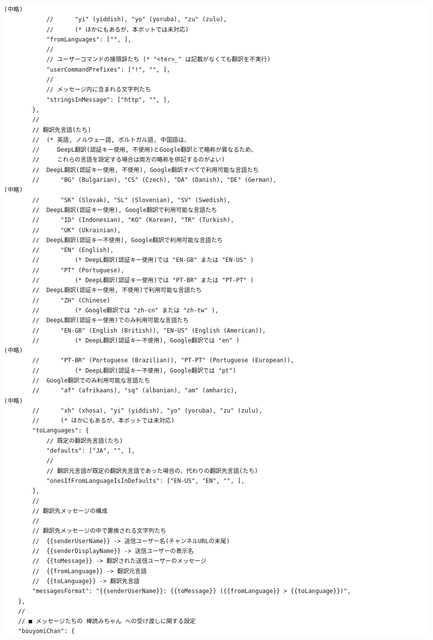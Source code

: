 ```
(中略)
            //      "yi" (yiddish), "yo" (yoruba), "zu" (zulu),
            //      (* ほかにもあるが、本ボットでは未対応)
            "fromLanguages": ["", ],
            //
            // ユーザーコマンドの接頭辞たち (* "<ter>_" は記載がなくても翻訳を不実行)
            "userCommandPrefixes": ["!", "", ],
            //
            // メッセージ内に含まれる文字列たち
            "stringsInMessage": ["http", "", ],
        },
        //
        // 翻訳先言語(たち)
        //  (* 英語, ノルウェー語, ポルトガル語, 中国語は、
        //     DeepL翻訳(認証キー使用, 不使用)とGoogle翻訳とで略称が異なるため、
        //     これらの言語を設定する場合は両方の略称を併記するのがよい)
        //  DeepL翻訳(認証キー使用, 不使用), Google翻訳すべてで利用可能な言語たち
        //      "BG" (Bulgarian), "CS" (Czech), "DA" (Danish), "DE" (German),
(中略)
        //      "SK" (Slovak), "SL" (Slovenian), "SV" (Swedish),
        //  DeepL翻訳(認証キー使用), Google翻訳で利用可能な言語たち
        //      "ID" (Indonesian), "KO" (Korean), "TR" (Turkish),
        //      "UK" (Ukrainian),
        //  DeepL翻訳(認証キー不使用), Google翻訳で利用可能な言語たち
        //      "EN" (English),
        //          (* DeepL翻訳(認証キー使用)では "EN-GB" または "EN-US" )
        //      "PT" (Portuguese),
        //          (* DeepL翻訳(認証キー使用)では "PT-BR" または "PT-PT" )
        //  DeepL翻訳(認証キー使用, 不使用)で利用可能な言語たち
        //      "ZH" (Chinese)
        //          (* Google翻訳では "zh-cn" または "zh-tw" ),
        //  DeepL翻訳(認証キー使用)でのみ利用可能な言語たち
        //      "EN-GB" (English (British)), "EN-US" (English (American)),
        //          (* DeepL翻訳(認証キー不使用), Google翻訳では "en" )
(中略)
        //      "PT-BR" (Portuguese (Brazilian)), "PT-PT" (Portuguese (European)),
        //          (* DeepL翻訳(認証キー不使用), Google翻訳では "pt")
        //  Google翻訳でのみ利用可能な言語たち
        //      "af" (afrikaans), "sq" (albanian), "am" (amharic),
(中略)
        //      "xh" (xhosa), "yi" (yiddish), "yo" (yoruba), "zu" (zulu),
        //      (* ほかにもあるが、本ボットでは未対応)
        "toLanguages": {
            // 既定の翻訳先言語(たち)
            "defaults": ["JA", "", ],
            //
            // 翻訳元言語が既定の翻訳先言語であった場合の、代わりの翻訳先言語(たち)
            "onesIfFromLanguageIsInDefaults": ["EN-US", "EN", "", ],
        },
        //
        // 翻訳先メッセージの構成
        //
        // 翻訳先メッセージの中で置換される文字列たち
        //  {{senderUserName}} -> 送信ユーザー名(チャンネルURLの末尾)
        //  {{senderDisplayName}} -> 送信ユーザーの表示名
        //  {{toMessage}} -> 翻訳された送信ユーザーのメッセージ
        //  {{fromLanguage}} -> 翻訳元言語
        //  {{toLanguage}} -> 翻訳先言語
        "messagesFormat": "{{senderUserName}}: {{toMessage}} ({{fromLanguage}} > {{toLanguage}})",
    },
    //
    // ■ メッセージたちの 棒読みちゃん への受け渡しに関する設定
    "bouyomiChan": {
```